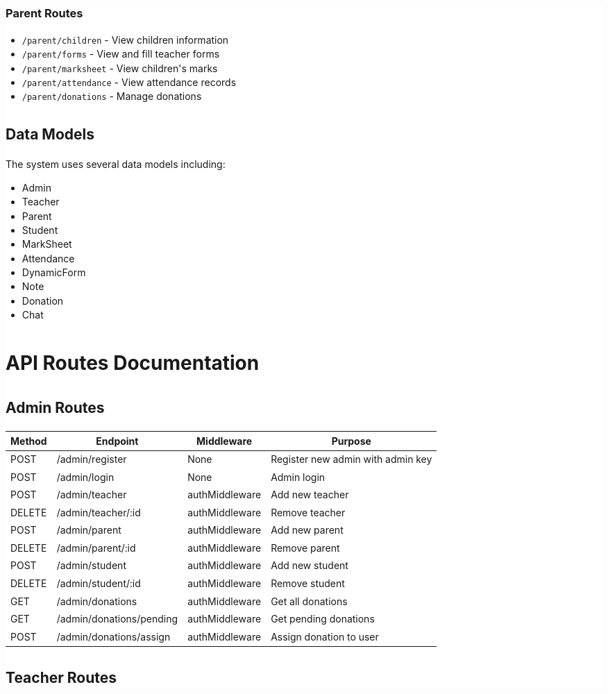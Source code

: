 ### Parent Routes
- `/parent/children` - View children information
- `/parent/forms` - View and fill teacher forms
- `/parent/marksheet` - View children's marks
- `/parent/attendance` - View attendance records
- `/parent/donations` - Manage donations

## Data Models

The system uses several data models including:
- Admin
- Teacher
- Parent
- Student
- MarkSheet
- Attendance
- DynamicForm
- Note
- Donation
- Chat


# API Routes Documentation

## Admin Routes

| Method | Endpoint | Middleware | Purpose |
|--------|----------|------------|---------|
| POST | /admin/register | None | Register new admin with admin key |
| POST | /admin/login | None | Admin login |
| POST | /admin/teacher | authMiddleware | Add new teacher |
| DELETE | /admin/teacher/:id | authMiddleware | Remove teacher |
| POST | /admin/parent | authMiddleware | Add new parent |
| DELETE | /admin/parent/:id | authMiddleware | Remove parent |
| POST | /admin/student | authMiddleware | Add new student |
| DELETE | /admin/student/:id | authMiddleware | Remove student |
| GET | /admin/donations | authMiddleware | Get all donations |
| GET | /admin/donations/pending | authMiddleware | Get pending donations |
| POST | /admin/donations/assign | authMiddleware | Assign donation to user |

## Teacher Routes
